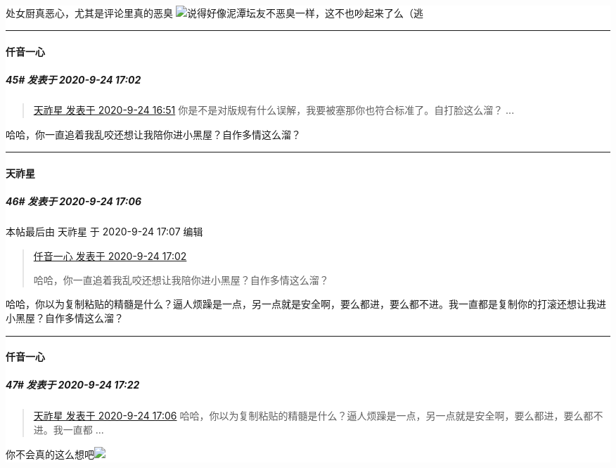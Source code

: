 处女厨真恶心，尤其是评论里真的恶臭</blockquote>
<img src="https://static.saraba1st.com/image/smiley/face2017/067.png" referrerpolicy="no-referrer">说得好像泥潭坛友不恶臭一样，这不也吵起来了么（逃







*****

####  仟音一心  
##### 45#       发表于 2020-9-24 17:02



<blockquote><a href="httphttps://bbs.saraba1st.com/2b/forum.php?mod=redirect&amp;goto=findpost&amp;pid=48838674&amp;ptid=1961597" target="_blank">天祚星 发表于 2020-9-24 16:51</a>
你是不是对版规有什么误解，我要被塞那你也符合标准了。自打脸这么溜？ ...</blockquote>
哈哈，你一直追着我乱咬还想让我陪你进小黑屋？自作多情这么溜？







*****

####  天祚星  
##### 46#       发表于 2020-9-24 17:06



 本帖最后由 天祚星 于 2020-9-24 17:07 编辑 
<blockquote><a href="httphttps://bbs.saraba1st.com/2b/forum.php?mod=redirect&amp;goto=findpost&amp;pid=48838848&amp;ptid=1961597" target="_blank">仟音一心 发表于 2020-9-24 17:02</a>

哈哈，你一直追着我乱咬还想让我陪你进小黑屋？自作多情这么溜？</blockquote>

哈哈，你以为复制粘贴的精髓是什么？逼人烦躁是一点，另一点就是安全啊，要么都进，要么都不进。我一直都是复制你的打滚还想让我进小黑屋？自作多情这么溜？







*****

####  仟音一心  
##### 47#       发表于 2020-9-24 17:22



<blockquote><a href="httphttps://bbs.saraba1st.com/2b/forum.php?mod=redirect&amp;goto=findpost&amp;pid=48838901&amp;ptid=1961597" target="_blank">天祚星 发表于 2020-9-24 17:06</a>
哈哈，你以为复制粘贴的精髓是什么？逼人烦躁是一点，另一点就是安全啊，要么都进，要么都不进。我一直都 ...</blockquote>
你不会真的这么想吧<img src="https://static.saraba1st.com/image/smiley/face2017/067.png" referrerpolicy="no-referrer">






